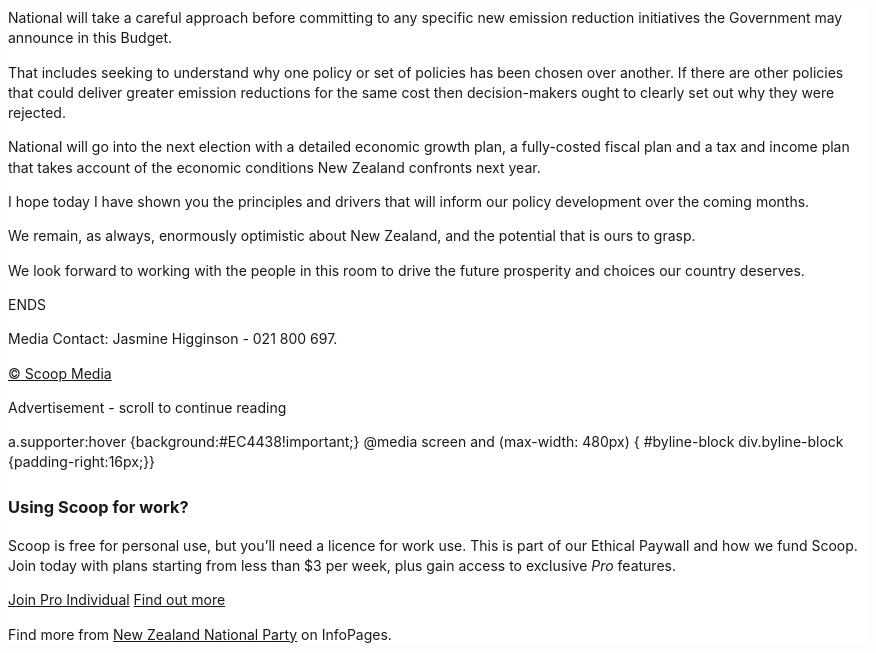 National will take a careful approach before committing to any specific new emission reduction initiatives the Government may announce in this Budget.

That includes seeking to understand why one policy or set of policies has been chosen over another. If there are other policies that could deliver greater emission reductions for the same cost then decision-makers ought to clearly set out why they were rejected.

National will go into the next election with a detailed economic growth plan, a fully-costed fiscal plan and a tax and income plan that takes account of the economic conditions New Zealand confronts next year.

I hope today I have shown you the principles and drivers that will inform our policy development over the coming months.

We remain, as always, enormously optimistic about New Zealand, and the potential that is ours to grasp.

We look forward to working with the people in this room to drive the future prosperity and choices our country deserves.

ENDS

Media Contact: Jasmine Higginson - 021 800 697.

[© Scoop Media](http://www.scoop.co.nz/about/terms.html)  

Advertisement - scroll to continue reading



a.supporter:hover {background:#EC4438!important;} @media screen and (max-width: 480px) { #byline-block div.byline-block {padding-right:16px;}}

### Using Scoop for work?

Scoop is free for personal use, but you’ll need a licence for work use. This is part of our Ethical Paywall and how we fund Scoop. Join today with plans starting from less than $3 per week, plus gain access to exclusive _Pro_ features.  
  
[Join Pro Individual](https://pro.scoop.co.nz/Individual/?from=ProIn24) [Find out more](https://pro.scoop.co.nz/using-scoop-for-work/?from=ProIn24)

Find more from [New Zealand National Party](https://info.scoop.co.nz/New_Zealand_National_Party) on InfoPages.